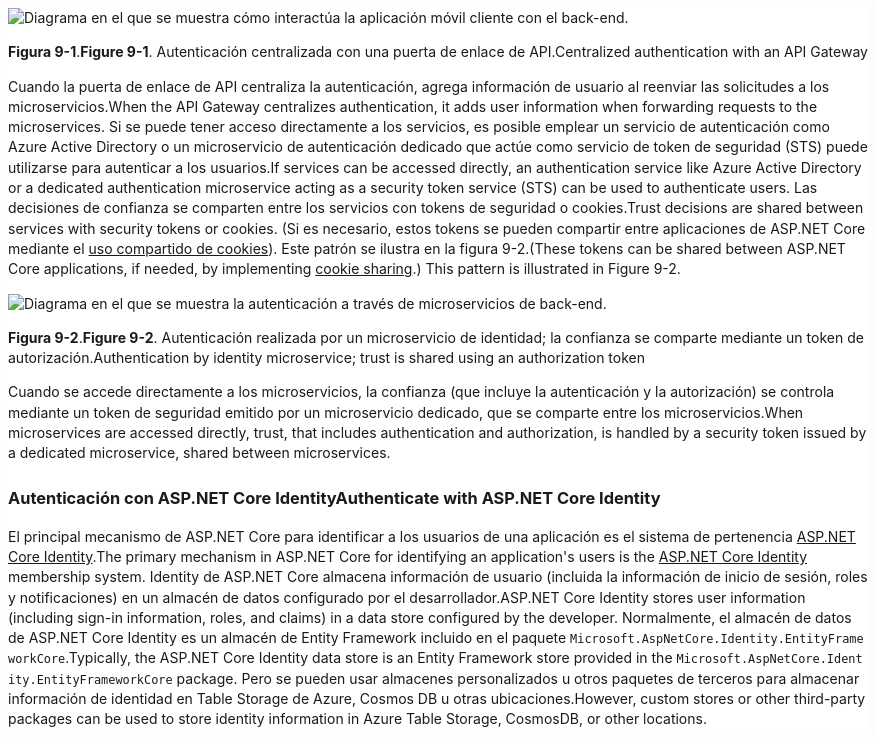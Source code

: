 ![Diagrama en el que se muestra cómo interactúa la aplicación móvil cliente con el back-end.](./media/index/api-gateway-centralized-authentication.png)

<span data-ttu-id="30317-114">**Figura 9-1**.</span><span class="sxs-lookup"><span data-stu-id="30317-114">**Figure 9-1**.</span></span> <span data-ttu-id="30317-115">Autenticación centralizada con una puerta de enlace de API.</span><span class="sxs-lookup"><span data-stu-id="30317-115">Centralized authentication with an API Gateway</span></span>

<span data-ttu-id="30317-116">Cuando la puerta de enlace de API centraliza la autenticación, agrega información de usuario al reenviar las solicitudes a los microservicios.</span><span class="sxs-lookup"><span data-stu-id="30317-116">When the API Gateway centralizes authentication, it adds user information when forwarding requests to the microservices.</span></span> <span data-ttu-id="30317-117">Si se puede tener acceso directamente a los servicios, es posible emplear un servicio de autenticación como Azure Active Directory o un microservicio de autenticación dedicado que actúe como servicio de token de seguridad (STS) puede utilizarse para autenticar a los usuarios.</span><span class="sxs-lookup"><span data-stu-id="30317-117">If services can be accessed directly, an authentication service like Azure Active Directory or a dedicated authentication microservice acting as a security token service (STS) can be used to authenticate users.</span></span> <span data-ttu-id="30317-118">Las decisiones de confianza se comparten entre los servicios con tokens de seguridad o cookies.</span><span class="sxs-lookup"><span data-stu-id="30317-118">Trust decisions are shared between services with security tokens or cookies.</span></span> <span data-ttu-id="30317-119">(Si es necesario, estos tokens se pueden compartir entre aplicaciones de ASP.NET Core mediante el [uso compartido de cookies](/aspnet/core/security/cookie-sharing)). Este patrón se ilustra en la figura 9-2.</span><span class="sxs-lookup"><span data-stu-id="30317-119">(These tokens can be shared between ASP.NET Core applications, if needed, by implementing [cookie sharing](/aspnet/core/security/cookie-sharing).) This pattern is illustrated in Figure 9-2.</span></span>

![Diagrama en el que se muestra la autenticación a través de microservicios de back-end.](./media/index/identity-microservice-authentication.png)

<span data-ttu-id="30317-121">**Figura 9-2**.</span><span class="sxs-lookup"><span data-stu-id="30317-121">**Figure 9-2**.</span></span> <span data-ttu-id="30317-122">Autenticación realizada por un microservicio de identidad; la confianza se comparte mediante un token de autorización.</span><span class="sxs-lookup"><span data-stu-id="30317-122">Authentication by identity microservice; trust is shared using an authorization token</span></span>

<span data-ttu-id="30317-123">Cuando se accede directamente a los microservicios, la confianza (que incluye la autenticación y la autorización) se controla mediante un token de seguridad emitido por un microservicio dedicado, que se comparte entre los microservicios.</span><span class="sxs-lookup"><span data-stu-id="30317-123">When microservices are accessed directly, trust, that includes authentication and authorization, is handled by a security token issued by a dedicated microservice, shared between microservices.</span></span>

### <a name="authenticate-with-aspnet-core-identity"></a><span data-ttu-id="30317-124">Autenticación con ASP.NET Core Identity</span><span class="sxs-lookup"><span data-stu-id="30317-124">Authenticate with ASP.NET Core Identity</span></span>

<span data-ttu-id="30317-125">El principal mecanismo de ASP.NET Core para identificar a los usuarios de una aplicación es el sistema de pertenencia [ASP.NET Core Identity](/aspnet/core/security/authentication/identity).</span><span class="sxs-lookup"><span data-stu-id="30317-125">The primary mechanism in ASP.NET Core for identifying an application's users is the [ASP.NET Core Identity](/aspnet/core/security/authentication/identity) membership system.</span></span> <span data-ttu-id="30317-126">Identity de ASP.NET Core almacena información de usuario (incluida la información de inicio de sesión, roles y notificaciones) en un almacén de datos configurado por el desarrollador.</span><span class="sxs-lookup"><span data-stu-id="30317-126">ASP.NET Core Identity stores user information (including sign-in information, roles, and claims) in a data store configured by the developer.</span></span> <span data-ttu-id="30317-127">Normalmente, el almacén de datos de ASP.NET Core Identity es un almacén de Entity Framework incluido en el paquete `Microsoft.AspNetCore.Identity.EntityFrameworkCore`.</span><span class="sxs-lookup"><span data-stu-id="30317-127">Typically, the ASP.NET Core Identity data store is an Entity Framework store provided in the `Microsoft.AspNetCore.Identity.EntityFrameworkCore` package.</span></span> <span data-ttu-id="30317-128">Pero se pueden usar almacenes personalizados u otros paquetes de terceros para almacenar información de identidad en Table Storage de Azure, Cosmos DB u otras ubicaciones.</span><span class="sxs-lookup"><span data-stu-id="30317-128">However, custom stores or other third-party packages can be used to store identity information in Azure Table Storage, CosmosDB, or other locations.</span></span>
